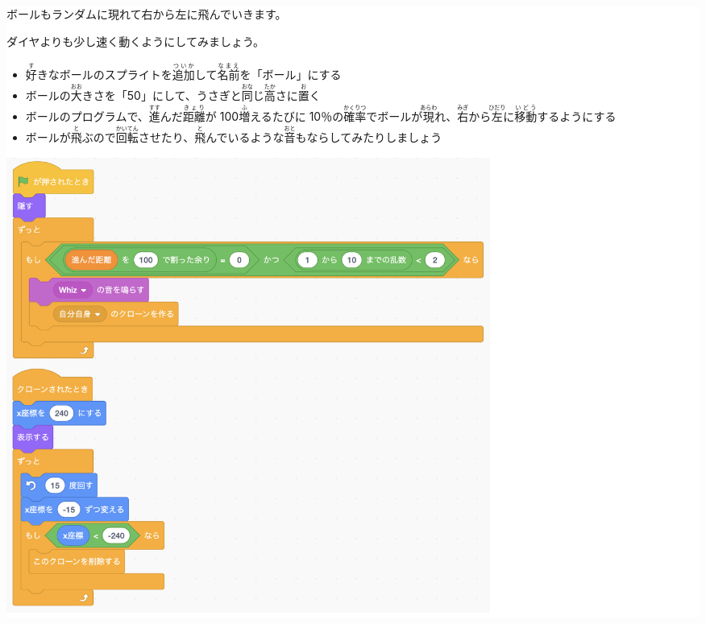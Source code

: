 ボールもランダムに現れて右から左に飛んでいきます。

ダイヤよりも少し速く動くようにしてみましょう。

- <ruby>好<rt>す</rt></ruby>きなボールのスプライトを<ruby>追加<rt>ついか</rt></ruby>して<ruby>名前<rt>なまえ</rt></ruby>を「ボール」にする
- ボールの<ruby>大<rt>おお</rt></ruby>きさを「50」にして、うさぎと<ruby>同<rt>おな</rt></ruby>じ<ruby>高<rt>たか</rt></ruby>さに<ruby>置<rt>お</rt></ruby>く
- ボールのプログラムで、<ruby>進<rt>すす</rt></ruby>んだ<ruby>距離<rt>きょり</rt></ruby>が 100<ruby>増<rt>ふ</rt></ruby>えるたびに 10％の<ruby>確率<rt>かくりつ</rt></ruby>でボールが<ruby>現<rt>あらわ</rt></ruby>れ、<ruby>右<rt>みぎ</rt></ruby>から<ruby>左<rt>ひだり</rt></ruby>に<ruby>移動<rt>いどう</rt></ruby>するようにする
- ボールが<ruby>飛<rt>と</rt></ruby>ぶので<ruby>回転<rt>かいてん</rt></ruby>させたり、<ruby>飛<rt>と</rt></ruby>んでいるような<ruby>音<rt>おと</rt></ruby>もならしてみたりしましょう

<img src="./images/007.png" width="600">
